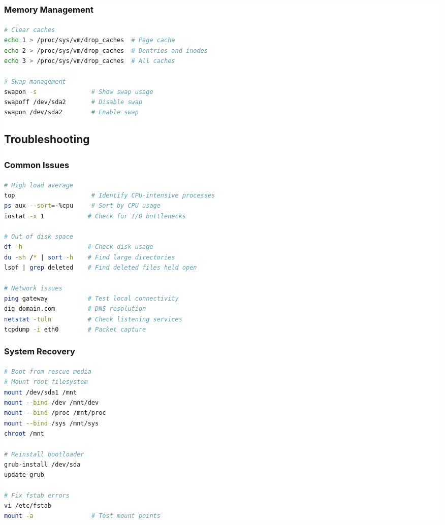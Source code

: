 ### Memory Management

```bash
# Clear caches
echo 1 > /proc/sys/vm/drop_caches  # Page cache
echo 2 > /proc/sys/vm/drop_caches  # Dentries and inodes
echo 3 > /proc/sys/vm/drop_caches  # All caches

# Swap management
swapon -s               # Show swap usage
swapoff /dev/sda2       # Disable swap
swapon /dev/sda2        # Enable swap
```

## Troubleshooting

### Common Issues

```bash
# High load average
top                     # Identify CPU-intensive processes
ps aux --sort=-%cpu     # Sort by CPU usage
iostat -x 1            # Check for I/O bottlenecks

# Out of disk space
df -h                  # Check disk usage
du -sh /* | sort -h    # Find large directories
lsof | grep deleted    # Find deleted files held open

# Network issues
ping gateway           # Test local connectivity
dig domain.com         # DNS resolution
netstat -tuln          # Check listening services
tcpdump -i eth0        # Packet capture
```

### System Recovery

```bash
# Boot from rescue media
# Mount root filesystem
mount /dev/sda1 /mnt
mount --bind /dev /mnt/dev
mount --bind /proc /mnt/proc
mount --bind /sys /mnt/sys
chroot /mnt

# Reinstall bootloader
grub-install /dev/sda
update-grub

# Fix fstab errors
vi /etc/fstab
mount -a                # Test mount points
```
